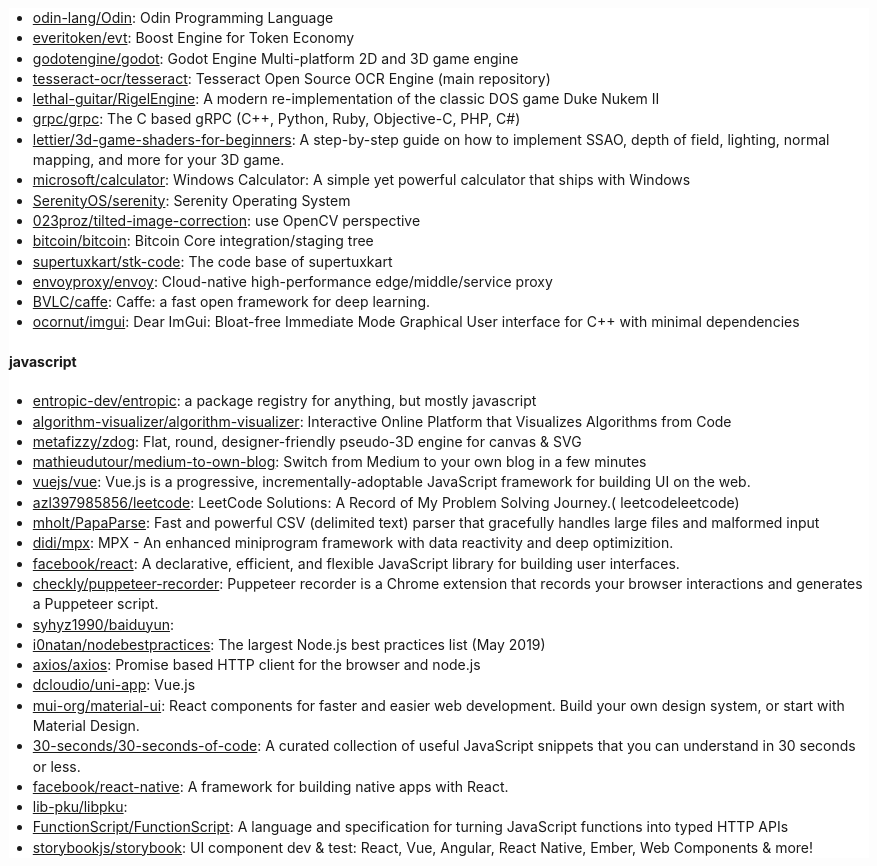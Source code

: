 * [odin-lang/Odin](https://github.com/odin-lang/Odin): Odin Programming Language
* [everitoken/evt](https://github.com/everitoken/evt): Boost Engine for Token Economy
* [godotengine/godot](https://github.com/godotengine/godot): Godot Engine  Multi-platform 2D and 3D game engine
* [tesseract-ocr/tesseract](https://github.com/tesseract-ocr/tesseract): Tesseract Open Source OCR Engine (main repository)
* [lethal-guitar/RigelEngine](https://github.com/lethal-guitar/RigelEngine): A modern re-implementation of the classic DOS game Duke Nukem II
* [grpc/grpc](https://github.com/grpc/grpc): The C based gRPC (C++, Python, Ruby, Objective-C, PHP, C#)
* [lettier/3d-game-shaders-for-beginners](https://github.com/lettier/3d-game-shaders-for-beginners):  A step-by-step guide on how to implement SSAO, depth of field, lighting, normal mapping, and more for your 3D game.
* [microsoft/calculator](https://github.com/microsoft/calculator): Windows Calculator: A simple yet powerful calculator that ships with Windows
* [SerenityOS/serenity](https://github.com/SerenityOS/serenity): Serenity Operating System
* [023proz/tilted-image-correction](https://github.com/023proz/tilted-image-correction): use OpenCV perspective
* [bitcoin/bitcoin](https://github.com/bitcoin/bitcoin): Bitcoin Core integration/staging tree
* [supertuxkart/stk-code](https://github.com/supertuxkart/stk-code): The code base of supertuxkart
* [envoyproxy/envoy](https://github.com/envoyproxy/envoy): Cloud-native high-performance edge/middle/service proxy
* [BVLC/caffe](https://github.com/BVLC/caffe): Caffe: a fast open framework for deep learning.
* [ocornut/imgui](https://github.com/ocornut/imgui): Dear ImGui: Bloat-free Immediate Mode Graphical User interface for C++ with minimal dependencies

#### javascript
* [entropic-dev/entropic](https://github.com/entropic-dev/entropic): a package registry for anything, but mostly javascript
* [algorithm-visualizer/algorithm-visualizer](https://github.com/algorithm-visualizer/algorithm-visualizer): Interactive Online Platform that Visualizes Algorithms from Code
* [metafizzy/zdog](https://github.com/metafizzy/zdog): Flat, round, designer-friendly pseudo-3D engine for canvas & SVG
* [mathieudutour/medium-to-own-blog](https://github.com/mathieudutour/medium-to-own-blog): Switch from Medium to your own blog in a few minutes
* [vuejs/vue](https://github.com/vuejs/vue):  Vue.js is a progressive, incrementally-adoptable JavaScript framework for building UI on the web.
* [azl397985856/leetcode](https://github.com/azl397985856/leetcode): LeetCode Solutions: A Record of My Problem Solving Journey.( leetcodeleetcode)
* [mholt/PapaParse](https://github.com/mholt/PapaParse): Fast and powerful CSV (delimited text) parser that gracefully handles large files and malformed input
* [didi/mpx](https://github.com/didi/mpx): MPX - An enhanced miniprogram framework with data reactivity and deep optimizition.
* [facebook/react](https://github.com/facebook/react): A declarative, efficient, and flexible JavaScript library for building user interfaces.
* [checkly/puppeteer-recorder](https://github.com/checkly/puppeteer-recorder): Puppeteer recorder is a Chrome extension that records your browser interactions and generates a Puppeteer script.
* [syhyz1990/baiduyun](https://github.com/syhyz1990/baiduyun):  
* [i0natan/nodebestpractices](https://github.com/i0natan/nodebestpractices):  The largest Node.js best practices list (May 2019)
* [axios/axios](https://github.com/axios/axios): Promise based HTTP client for the browser and node.js
* [dcloudio/uni-app](https://github.com/dcloudio/uni-app):  Vue.js 
* [mui-org/material-ui](https://github.com/mui-org/material-ui): React components for faster and easier web development. Build your own design system, or start with Material Design.
* [30-seconds/30-seconds-of-code](https://github.com/30-seconds/30-seconds-of-code): A curated collection of useful JavaScript snippets that you can understand in 30 seconds or less.
* [facebook/react-native](https://github.com/facebook/react-native): A framework for building native apps with React.
* [lib-pku/libpku](https://github.com/lib-pku/libpku): 
* [FunctionScript/FunctionScript](https://github.com/FunctionScript/FunctionScript): A language and specification for turning JavaScript functions into typed HTTP APIs
* [storybookjs/storybook](https://github.com/storybookjs/storybook): UI component dev & test: React, Vue, Angular, React Native, Ember, Web Components & more!